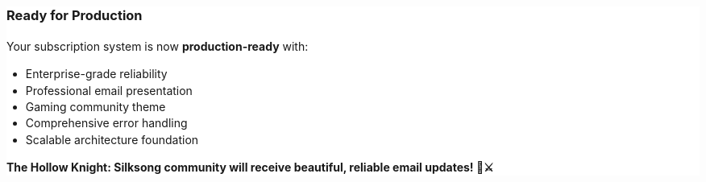 ### Ready for Production
Your subscription system is now **production-ready** with:
- Enterprise-grade reliability
- Professional email presentation  
- Gaming community theme
- Comprehensive error handling
- Scalable architecture foundation

**The Hollow Knight: Silksong community will receive beautiful, reliable email updates! 🦋⚔️**